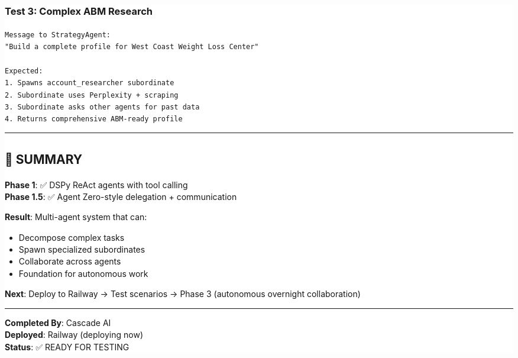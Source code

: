 ### **Test 3: Complex ABM Research**
```
Message to StrategyAgent:
"Build a complete profile for West Coast Weight Loss Center"

Expected:
1. Spawns account_researcher subordinate
2. Subordinate uses Perplexity + scraping
3. Subordinate asks other agents for past data
4. Returns comprehensive ABM-ready profile
```

---

## 🎊 SUMMARY

**Phase 1**: ✅ DSPy ReAct agents with tool calling  
**Phase 1.5**: ✅ Agent Zero-style delegation + communication  

**Result**: Multi-agent system that can:
- Decompose complex tasks
- Spawn specialized subordinates
- Collaborate across agents
- Foundation for autonomous work

**Next**: Deploy to Railway → Test scenarios → Phase 3 (autonomous overnight collaboration)

---

**Completed By**: Cascade AI  
**Deployed**: Railway (deploying now)  
**Status**: ✅ READY FOR TESTING

